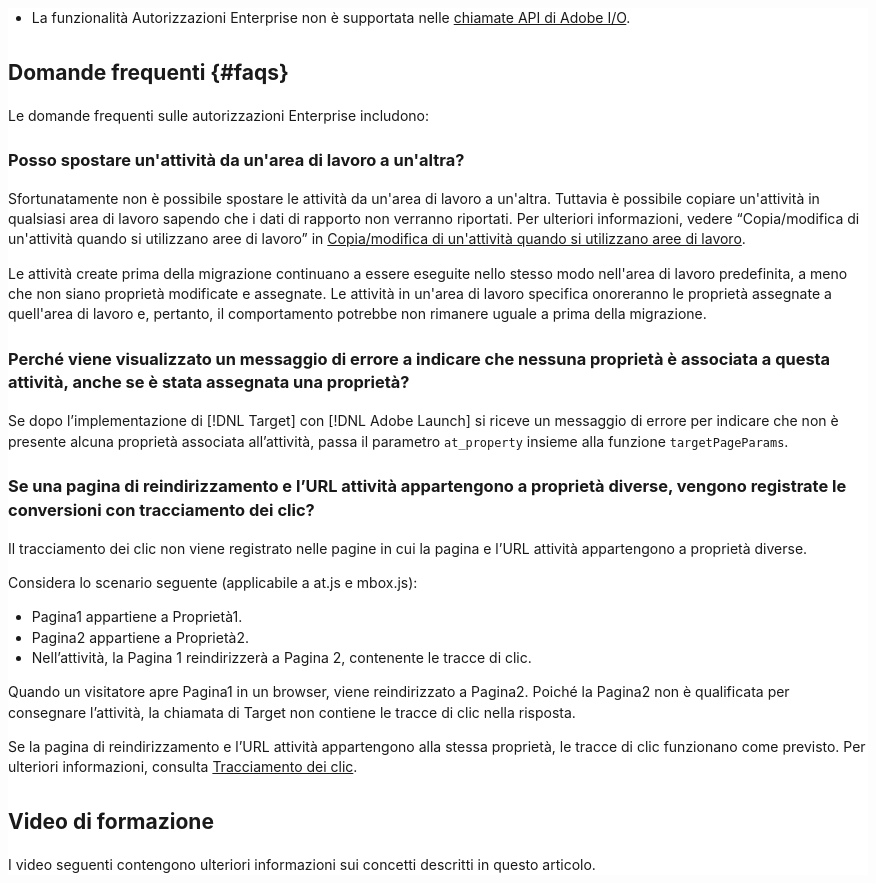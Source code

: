 * La funzionalità Autorizzazioni Enterprise non è supportata nelle [chiamate API di Adobe I/O](https://developers.adobetarget.com).

## Domande frequenti {#faqs}

Le domande frequenti sulle autorizzazioni Enterprise includono:

### Posso spostare un&#39;attività da un&#39;area di lavoro a un&#39;altra?

Sfortunatamente non è possibile spostare le attività da un&#39;area di lavoro a un&#39;altra. Tuttavia è possibile copiare un&#39;attività in qualsiasi area di lavoro sapendo che i dati di rapporto non verranno riportati. Per ulteriori informazioni, vedere “Copia/modifica di un&#39;attività quando si utilizzano aree di lavoro” in [Copia/modifica di un&#39;attività quando si utilizzano aree di lavoro](/help/c-activities/edit-activity.md#section_45A92E1DD3934523B07E71EF90C4F8B6).

Le attività create prima della migrazione continuano a essere eseguite nello stesso modo nell&#39;area di lavoro predefinita, a meno che non siano proprietà modificate e assegnate. Le attività in un&#39;area di lavoro specifica onoreranno le proprietà assegnate a quell&#39;area di lavoro e, pertanto, il comportamento potrebbe non rimanere uguale a prima della migrazione.

### Perché viene visualizzato un messaggio di errore a indicare che nessuna proprietà è associata a questa attività, anche se è stata assegnata una proprietà?

Se dopo l’implementazione di [!DNL Target] con [!DNL Adobe Launch] si riceve un messaggio di errore per indicare che non è presente alcuna proprietà associata all’attività, passa il parametro `at_property` insieme alla funzione `targetPageParams`.

### Se una pagina di reindirizzamento e l’URL attività appartengono a proprietà diverse, vengono registrate le conversioni con tracciamento dei clic?

Il tracciamento dei clic non viene registrato nelle pagine in cui la pagina e l’URL attività appartengono a proprietà diverse.

Considera lo scenario seguente (applicabile a at.js e mbox.js):

* Pagina1 appartiene a Proprietà1.
* Pagina2 appartiene a Proprietà2.
* Nell’attività, la Pagina 1 reindirizzerà a Pagina 2, contenente le tracce di clic.

Quando un visitatore apre Pagina1 in un browser, viene reindirizzato a Pagina2. Poiché la Pagina2 non è qualificata per consegnare l’attività, la chiamata di Target non contiene le tracce di clic nella risposta.

Se la pagina di reindirizzamento e l’URL attività appartengono alla stessa proprietà, le tracce di clic funzionano come previsto. Per ulteriori informazioni, consulta [Tracciamento dei clic](/help/c-activities/r-success-metrics/click-tracking.md).

## Video di formazione

I video seguenti contengono ulteriori informazioni sui concetti descritti in questo articolo.
